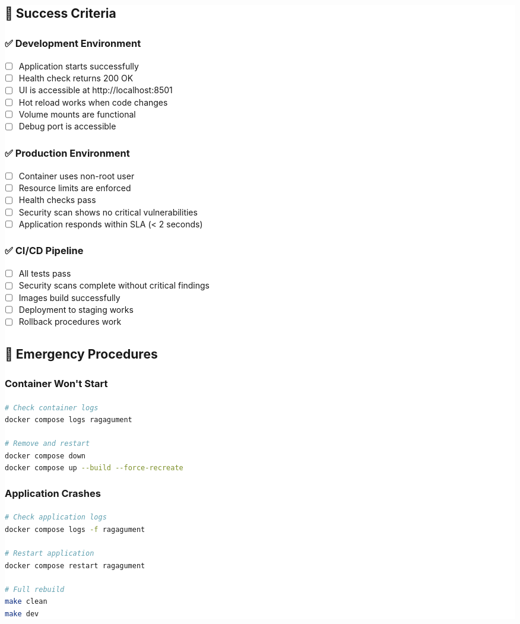 ## 🎯 Success Criteria

### ✅ Development Environment
- [ ] Application starts successfully
- [ ] Health check returns 200 OK
- [ ] UI is accessible at http://localhost:8501
- [ ] Hot reload works when code changes
- [ ] Volume mounts are functional
- [ ] Debug port is accessible

### ✅ Production Environment
- [ ] Container uses non-root user
- [ ] Resource limits are enforced
- [ ] Health checks pass
- [ ] Security scan shows no critical vulnerabilities
- [ ] Application responds within SLA (< 2 seconds)

### ✅ CI/CD Pipeline
- [ ] All tests pass
- [ ] Security scans complete without critical findings
- [ ] Images build successfully
- [ ] Deployment to staging works
- [ ] Rollback procedures work

## 🚨 Emergency Procedures

### Container Won't Start
```bash
# Check container logs
docker compose logs ragagument

# Remove and restart
docker compose down
docker compose up --build --force-recreate
```

### Application Crashes
```bash
# Check application logs
docker compose logs -f ragagument

# Restart application
docker compose restart ragagument

# Full rebuild
make clean
make dev
```
